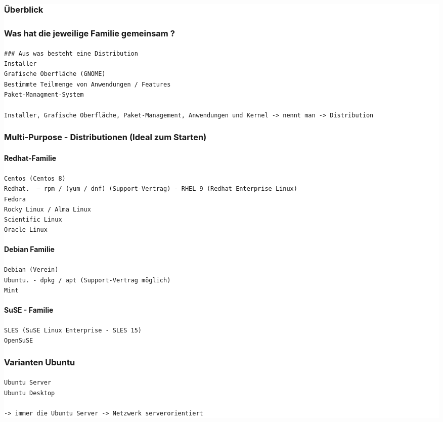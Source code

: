 ### Überblick


### Was hat die jeweilige Familie gemeinsam ?

```
### Aus was besteht eine Distribution 
Installer 
Grafische Oberfläche (GNOME) 
Bestimmte Teilmenge von Anwendungen / Features
Paket-Managment-System 

Installer, Grafische Oberfläche, Paket-Management, Anwendungen und Kernel -> nennt man -> Distribution

```



### Multi-Purpose - Distributionen (Ideal zum Starten) 

#### Redhat-Familie 

```
Centos (Centos 8) 
Redhat.  — rpm / (yum / dnf) (Support-Vertrag) - RHEL 9 (Redhat Enterprise Linux) 
Fedora 
Rocky Linux / Alma Linux 
Scientific Linux 
Oracle Linux
```

#### Debian Familie 

```
Debian (Verein)
Ubuntu. - dpkg / apt (Support-Vertrag möglich)
Mint 
```

#### SuSE - Familie 

```
SLES (SuSE Linux Enterprise - SLES 15) 
OpenSuSE 
```


### Varianten Ubuntu 

```
Ubuntu Server 
Ubuntu Desktop 

-> immer die Ubuntu Server -> Netzwerk serverorientiert 
```
